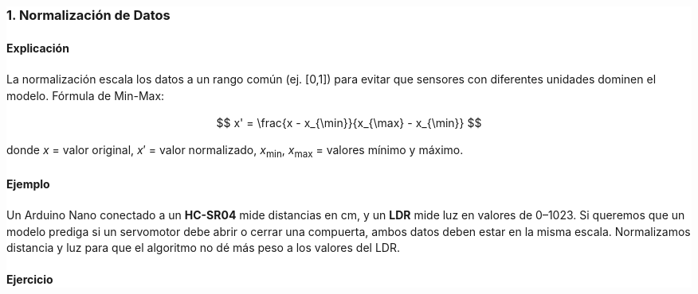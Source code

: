 
### 1. Normalización de Datos

#### Explicación

La normalización escala los datos a un rango común (ej. \[0,1]) para evitar que sensores con diferentes unidades dominen el modelo.
  Fórmula de Min-Max:

  $$
  x' = \frac{x - x_{\min}}{x_{\max} - x_{\min}}
  $$

  donde $x$ = valor original, $x'$ = valor normalizado, $x_{\min}$, $x_{\max}$ = valores mínimo y máximo.

#### Ejemplo

 Un Arduino Nano conectado a un **HC-SR04** mide distancias en cm, y un **LDR** mide luz en valores de 0–1023. Si queremos que un modelo prediga si un servomotor debe abrir o cerrar una compuerta, ambos datos deben estar en la misma escala. Normalizamos distancia y luz para que el algoritmo no dé más peso a los valores del LDR.

#### Ejercicio

